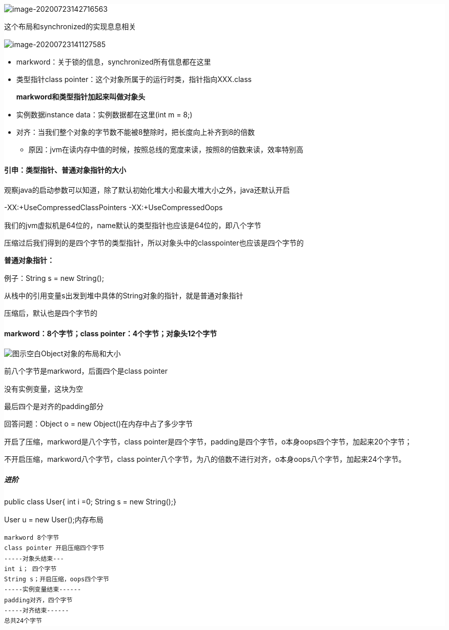 ![image-20200723142716563](C:\Users\q1367\Desktop\jdk\图示空白Object对象的布局和大小.png)

这个布局和synchronized的实现息息相关

![image-20200723141127585](C:\Users\q1367\Desktop\jdk\对象在内存中的存储布局.png)

- markword：关于锁的信息，synchronized所有信息都在这里

- 类型指针class pointer：这个对象所属于的运行时类，指针指向XXX.class

  **markword和类型指针加起来叫做对象头**

- 实例数据instance data：实例数据都在这里(int m = 8;)

- 对齐：当我们整个对象的字节数不能被8整除时，把长度向上补齐到8的倍数

  - 原因：jvm在读内存中值的时候，按照总线的宽度来读，按照8的倍数来读，效率特别高

#### 引申：类型指针、普通对象指针的大小

观察java的启动参数可以知道，除了默认初始化堆大小和最大堆大小之外，java还默认开启

-XX:+UseCompressedClassPointers   -XX:+UseCompressedOops

我们的jvm虚拟机是64位的，name默认的类型指针也应该是64位的，即八个字节

压缩过后我们得到的是四个字节的类型指针，所以对象头中的classpointer也应该是四个字节的

**普通对象指针：**

例子：String s = new String();

从栈中的引用变量s出发到堆中具体的String对象的指针，就是普通对象指针

压缩后，默认也是四个字节的

#### markword：8个字节；class pointer：4个字节；对象头12个字节

![图示空白Object对象的布局和大小](C:\Users\q1367\Desktop\jdk\图示空白Object对象的布局和大小.png)

前八个字节是markword，后面四个是class pointer

没有实例变量，这块为空

最后四个是对齐的padding部分

回答问题：Object o = new Object()在内存中占了多少字节

开启了压缩，markword是八个字节，class pointer是四个字节，padding是四个字节，o本身oops四个字节，加起来20个字节；

不开启压缩，markword八个字节，class pointer八个字节，为八的倍数不进行对齐，o本身oops八个字节，加起来24个字节。

##### 进阶

public class User{ int i =0; String s = new String();}

User u = new User();内存布局

```
markword 8个字节
class pointer 开启压缩四个字节   
-----对象头结束---
int i； 四个字节
String s；开启压缩，oops四个字节
-----实例变量结束------
padding对齐，四个字节
-----对齐结束------
总共24个字节
```

